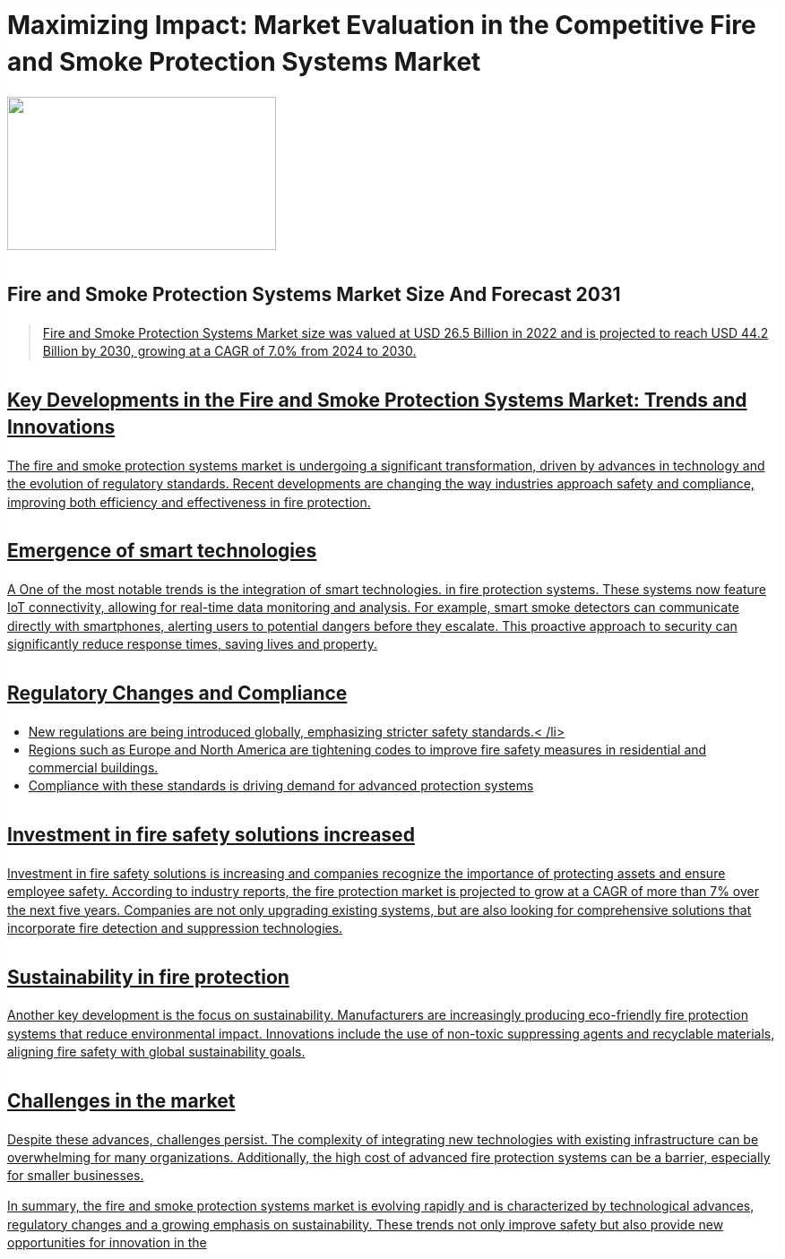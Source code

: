 <h1>Maximizing Impact: Market Evaluation in the Competitive Fire and Smoke Protection Systems Market</h1><img src="https://ffe5etoiles.com/wp-content/uploads/2025/01/MST7-300x171.png" alt="" width="300" height="171" class="aligncenter size-medium wp-image-105565" /><h2>Fire and Smoke Protection Systems Market Size And Forecast 2031</h2><blockquote><p><p><a href="https://www.verifiedmarketreports.com/download-sample/?rid=572382&utm_source=Github&utm_medium=358" target="_blank">Fire and Smoke Protection Systems Market size was valued at USD 26.5 Billion in 2022 and is projected to reach USD 44.2 Billion by 2030, growing at a CAGR of 7.0% from 2024 to 2030.</strong></span></p></p></blockquote><h2>Key Developments in the Fire and Smoke Protection Systems Market: Trends and Innovations</h2><p>The fire and smoke protection systems market is undergoing a significant transformation, driven by advances in technology and the evolution of regulatory standards. Recent developments are changing the way industries approach safety and compliance, improving both efficiency and effectiveness in fire protection.</p><h2>Emergence of smart technologies</h2><p>A One of the most notable trends is the integration of smart technologies. in fire protection systems. These systems now feature IoT connectivity, allowing for real-time data monitoring and analysis. For example, smart smoke detectors can communicate directly with smartphones, alerting users to potential dangers before they escalate. This proactive approach to security can significantly reduce response times, saving lives and property.</p><h2>Regulatory Changes and Compliance</h2><ul><li>New regulations are being introduced globally, emphasizing stricter safety standards.< /li><li>Regions such as Europe and North America are tightening codes to improve fire safety measures in residential and commercial buildings.</li><li>Compliance with these standards is driving demand for advanced protection systems </li> </ul><h2>Investment in fire safety solutions increased</h2><p>Investment in fire safety solutions is increasing and companies recognize the importance of protecting assets and ensure employee safety. According to industry reports, the fire protection market is projected to grow at a CAGR of more than 7% over the next five years. Companies are not only upgrading existing systems, but are also looking for comprehensive solutions that incorporate fire detection and suppression technologies.</p><h2>Sustainability in fire protection</h2><p>Another key development is the focus on sustainability. Manufacturers are increasingly producing eco-friendly fire protection systems that reduce environmental impact. Innovations include the use of non-toxic suppressing agents and recyclable materials, aligning fire safety with global sustainability goals.</p><h2>Challenges in the market</h2><p>Despite these advances, challenges persist. The complexity of integrating new technologies with existing infrastructure can be overwhelming for many organizations. Additionally, the high cost of advanced fire protection systems can be a barrier, especially for smaller businesses.</p><p>In summary, the fire and smoke protection systems market is evolving rapidly and is characterized by technological advances, regulatory changes and a growing emphasis on sustainability. These trends not only improve safety but also provide new opportunities for innovation in the
